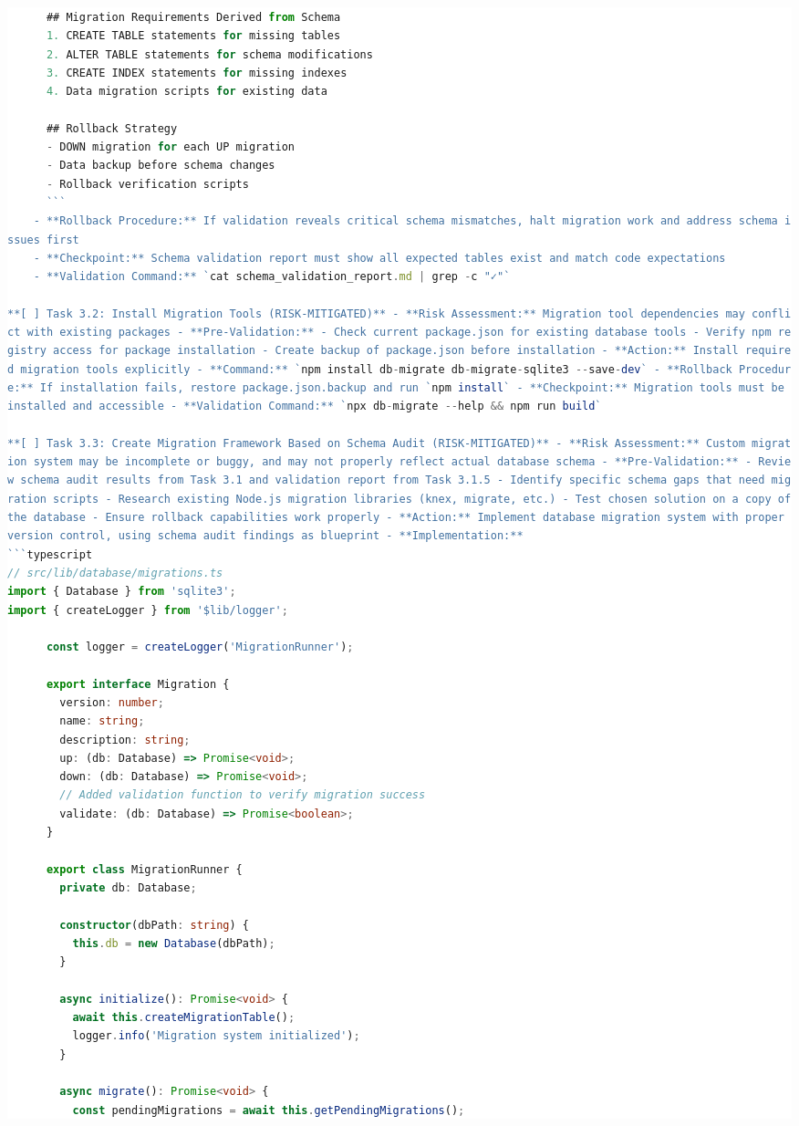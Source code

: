 ````typescript
      ## Migration Requirements Derived from Schema
      1. CREATE TABLE statements for missing tables
      2. ALTER TABLE statements for schema modifications
      3. CREATE INDEX statements for missing indexes
      4. Data migration scripts for existing data

      ## Rollback Strategy
      - DOWN migration for each UP migration
      - Data backup before schema changes
      - Rollback verification scripts
      ```
    - **Rollback Procedure:** If validation reveals critical schema mismatches, halt migration work and address schema issues first
    - **Checkpoint:** Schema validation report must show all expected tables exist and match code expectations
    - **Validation Command:** `cat schema_validation_report.md | grep -c "✓"`

**[ ] Task 3.2: Install Migration Tools (RISK-MITIGATED)** - **Risk Assessment:** Migration tool dependencies may conflict with existing packages - **Pre-Validation:** - Check current package.json for existing database tools - Verify npm registry access for package installation - Create backup of package.json before installation - **Action:** Install required migration tools explicitly - **Command:** `npm install db-migrate db-migrate-sqlite3 --save-dev` - **Rollback Procedure:** If installation fails, restore package.json.backup and run `npm install` - **Checkpoint:** Migration tools must be installed and accessible - **Validation Command:** `npx db-migrate --help && npm run build`

**[ ] Task 3.3: Create Migration Framework Based on Schema Audit (RISK-MITIGATED)** - **Risk Assessment:** Custom migration system may be incomplete or buggy, and may not properly reflect actual database schema - **Pre-Validation:** - Review schema audit results from Task 3.1 and validation report from Task 3.1.5 - Identify specific schema gaps that need migration scripts - Research existing Node.js migration libraries (knex, migrate, etc.) - Test chosen solution on a copy of the database - Ensure rollback capabilities work properly - **Action:** Implement database migration system with proper version control, using schema audit findings as blueprint - **Implementation:**
```typescript
// src/lib/database/migrations.ts
import { Database } from 'sqlite3';
import { createLogger } from '$lib/logger';

      const logger = createLogger('MigrationRunner');

      export interface Migration {
        version: number;
        name: string;
        description: string;
        up: (db: Database) => Promise<void>;
        down: (db: Database) => Promise<void>;
        // Added validation function to verify migration success
        validate: (db: Database) => Promise<boolean>;
      }

      export class MigrationRunner {
        private db: Database;

        constructor(dbPath: string) {
          this.db = new Database(dbPath);
        }

        async initialize(): Promise<void> {
          await this.createMigrationTable();
          logger.info('Migration system initialized');
        }

        async migrate(): Promise<void> {
          const pendingMigrations = await this.getPendingMigrations();
````